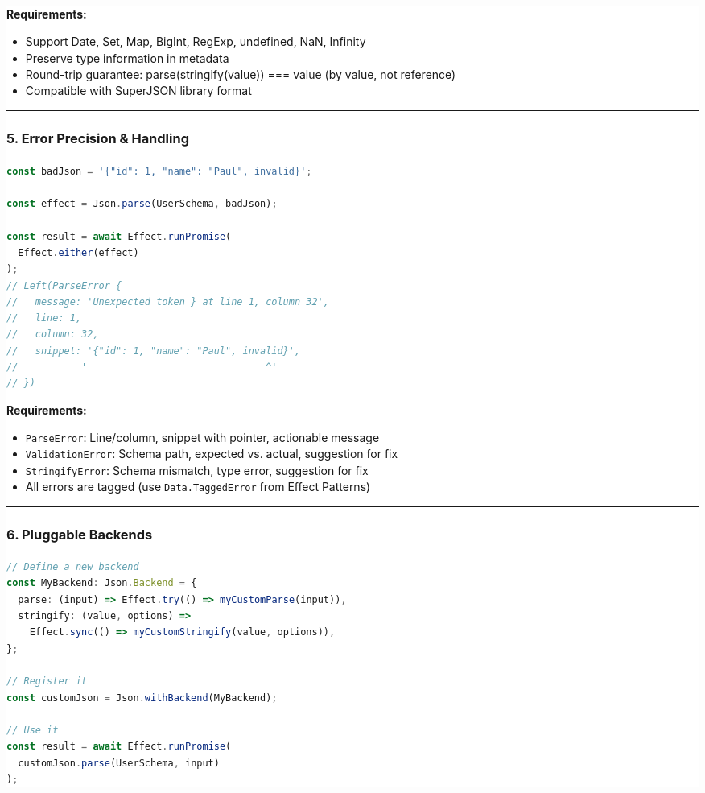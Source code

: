 **Requirements:**
- Support Date, Set, Map, BigInt, RegExp, undefined, NaN, Infinity
- Preserve type information in metadata
- Round-trip guarantee: parse(stringify(value)) === value (by value, not reference)
- Compatible with SuperJSON library format

---

### 5. Error Precision & Handling

```typescript
const badJson = '{"id": 1, "name": "Paul", invalid}';

const effect = Json.parse(UserSchema, badJson);

const result = await Effect.runPromise(
  Effect.either(effect)
);
// Left(ParseError {
//   message: 'Unexpected token } at line 1, column 32',
//   line: 1,
//   column: 32,
//   snippet: '{"id": 1, "name": "Paul", invalid}',
//           '                               ^'
// })
```

**Requirements:**
- `ParseError`: Line/column, snippet with pointer, actionable message
- `ValidationError`: Schema path, expected vs. actual, suggestion for fix
- `StringifyError`: Schema mismatch, type error, suggestion for fix
- All errors are tagged (use `Data.TaggedError` from Effect Patterns)

---

### 6. Pluggable Backends

```typescript
// Define a new backend
const MyBackend: Json.Backend = {
  parse: (input) => Effect.try(() => myCustomParse(input)),
  stringify: (value, options) =>
    Effect.sync(() => myCustomStringify(value, options)),
};

// Register it
const customJson = Json.withBackend(MyBackend);

// Use it
const result = await Effect.runPromise(
  customJson.parse(UserSchema, input)
);
```
